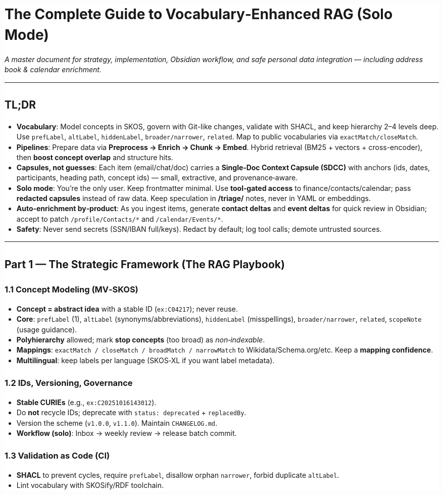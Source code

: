 # The Complete Guide to Vocabulary‑Enhanced RAG (Solo Mode)

*A master document for strategy, implementation, Obsidian workflow, and safe personal data integration — including address book & calendar enrichment.*

---

## TL;DR

- **Vocabulary**: Model concepts in SKOS, govern with Git-like changes, validate with SHACL, and keep hierarchy 2–4 levels deep. Use `prefLabel`, `altLabel`, `hiddenLabel`, `broader/narrower`, `related`. Map to public vocabularies via `exactMatch/closeMatch`.
- **Pipelines**: Prepare data via **Preprocess → Enrich → Chunk → Embed**. Hybrid retrieval (BM25 + vectors + cross-encoder), then **boost concept overlap** and structure hits.
- **Capsules, not guesses**: Each item (email/chat/doc) carries a **Single‑Doc Context Capsule (SDCC)** with anchors (ids, dates, participants, heading path, concept ids) — small, extractive, and provenance‑aware.
- **Solo mode**: You’re the only user. Keep frontmatter minimal. Use **tool‑gated access** to finance/contacts/calendar; pass **redacted capsules** instead of raw data. Keep speculation in **/triage/** notes, never in YAML or embeddings.
- **Auto‑enrichment by‑product**: As you ingest items, generate **contact deltas** and **event deltas** for quick review in Obsidian; accept to patch `/profile/Contacts/*` and `/calendar/Events/*`.
- **Safety**: Never send secrets (SSN/IBAN full/keys). Redact by default; log tool calls; demote untrusted sources.

---

## Part 1 — The Strategic Framework (The RAG Playbook)

### 1.1 Concept Modeling (MV‑SKOS)
- **Concept = abstract idea** with a stable ID (`ex:C04217`); never reuse.
- **Core**: `prefLabel` (1), `altLabel` (synonyms/abbreviations), `hiddenLabel` (misspellings), `broader/narrower`, `related`, `scopeNote` (usage guidance).
- **Polyhierarchy** allowed; mark **stop concepts** (too broad) as *non‑indexable*.
- **Mappings**: `exactMatch / closeMatch / broadMatch / narrowMatch` to Wikidata/Schema.org/etc. Keep a **mapping confidence**.
- **Multilingual**: keep labels per language (SKOS‑XL if you want label metadata).

### 1.2 IDs, Versioning, Governance
- **Stable CURIEs** (e.g., `ex:C20251016143012`).
- Do **not** recycle IDs; deprecate with `status: deprecated` + `replacedBy`.
- Version the scheme (`v1.0.0`, `v1.1.0`). Maintain `CHANGELOG.md`.
- **Workflow (solo)**: Inbox → weekly review → release batch commit.

### 1.3 Validation as Code (CI)
- **SHACL** to prevent cycles, require `prefLabel`, disallow orphan `narrower`, forbid duplicate `altLabel`.
- Lint vocabulary with SKOSify/RDF toolchain.
